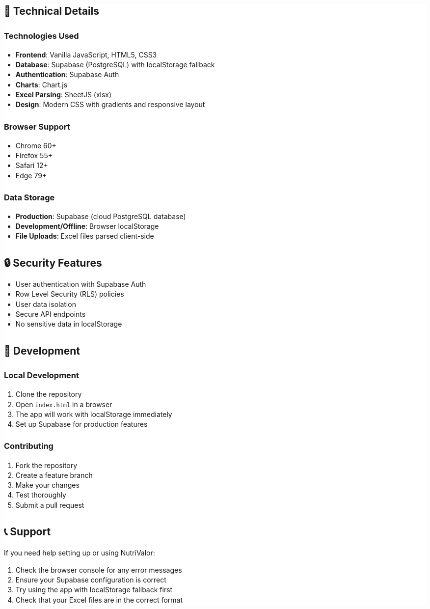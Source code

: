 ## 🔧 Technical Details

### Technologies Used
- **Frontend**: Vanilla JavaScript, HTML5, CSS3
- **Database**: Supabase (PostgreSQL) with localStorage fallback
- **Authentication**: Supabase Auth
- **Charts**: Chart.js
- **Excel Parsing**: SheetJS (xlsx)
- **Design**: Modern CSS with gradients and responsive layout

### Browser Support
- Chrome 60+
- Firefox 55+
- Safari 12+
- Edge 79+

### Data Storage
- **Production**: Supabase (cloud PostgreSQL database)
- **Development/Offline**: Browser localStorage
- **File Uploads**: Excel files parsed client-side

## 🔒 Security Features

- User authentication with Supabase Auth
- Row Level Security (RLS) policies
- User data isolation
- Secure API endpoints
- No sensitive data in localStorage

## 🚧 Development

### Local Development
1. Clone the repository
2. Open `index.html` in a browser
3. The app will work with localStorage immediately
4. Set up Supabase for production features

### Contributing
1. Fork the repository
2. Create a feature branch
3. Make your changes
4. Test thoroughly
5. Submit a pull request

## 📞 Support

If you need help setting up or using NutriValor:
1. Check the browser console for any error messages
2. Ensure your Supabase configuration is correct
3. Try using the app with localStorage fallback first
4. Check that your Excel files are in the correct format
